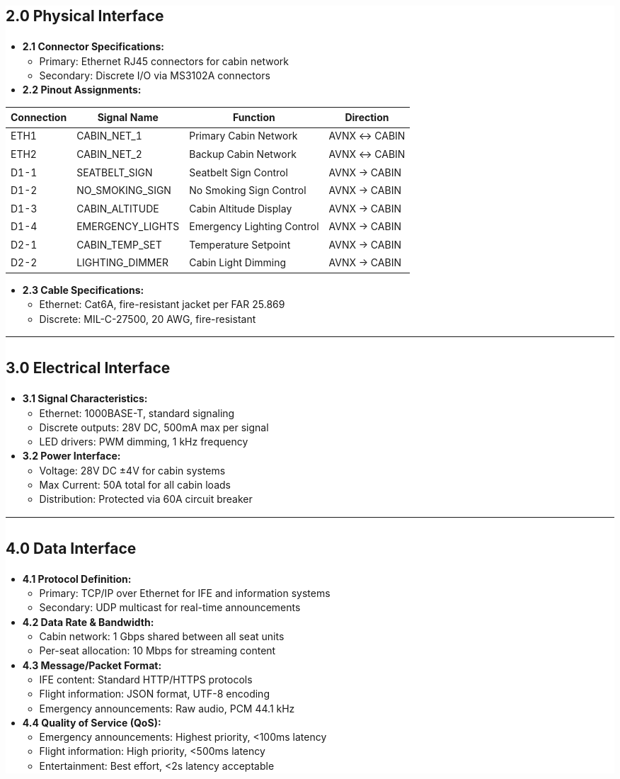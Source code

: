 ## 2.0 Physical Interface

- **2.1 Connector Specifications:**
  - Primary: Ethernet RJ45 connectors for cabin network
  - Secondary: Discrete I/O via MS3102A connectors
- **2.2 Pinout Assignments:**

|Connection|Signal Name     |Function                  |Direction   |
|----------|----------------|--------------------------|------------|
|ETH1      |CABIN_NET_1     |Primary Cabin Network     |AVNX ↔ CABIN|
|ETH2      |CABIN_NET_2     |Backup Cabin Network      |AVNX ↔ CABIN|
|D1-1      |SEATBELT_SIGN   |Seatbelt Sign Control     |AVNX → CABIN|
|D1-2      |NO_SMOKING_SIGN |No Smoking Sign Control   |AVNX → CABIN|
|D1-3      |CABIN_ALTITUDE  |Cabin Altitude Display    |AVNX → CABIN|
|D1-4      |EMERGENCY_LIGHTS|Emergency Lighting Control|AVNX → CABIN|
|D2-1      |CABIN_TEMP_SET  |Temperature Setpoint      |AVNX → CABIN|
|D2-2      |LIGHTING_DIMMER |Cabin Light Dimming       |AVNX → CABIN|

- **2.3 Cable Specifications:**
  - Ethernet: Cat6A, fire-resistant jacket per FAR 25.869
  - Discrete: MIL-C-27500, 20 AWG, fire-resistant

-----

## 3.0 Electrical Interface

- **3.1 Signal Characteristics:**
  - Ethernet: 1000BASE-T, standard signaling
  - Discrete outputs: 28V DC, 500mA max per signal
  - LED drivers: PWM dimming, 1 kHz frequency
- **3.2 Power Interface:**
  - Voltage: 28V DC ±4V for cabin systems
  - Max Current: 50A total for all cabin loads
  - Distribution: Protected via 60A circuit breaker

-----

## 4.0 Data Interface

- **4.1 Protocol Definition:**
  - Primary: TCP/IP over Ethernet for IFE and information systems
  - Secondary: UDP multicast for real-time announcements
- **4.2 Data Rate & Bandwidth:**
  - Cabin network: 1 Gbps shared between all seat units
  - Per-seat allocation: 10 Mbps for streaming content
- **4.3 Message/Packet Format:**
  - IFE content: Standard HTTP/HTTPS protocols
  - Flight information: JSON format, UTF-8 encoding
  - Emergency announcements: Raw audio, PCM 44.1 kHz
- **4.4 Quality of Service (QoS):**
  - Emergency announcements: Highest priority, <100ms latency
  - Flight information: High priority, <500ms latency
  - Entertainment: Best effort, <2s latency acceptable
